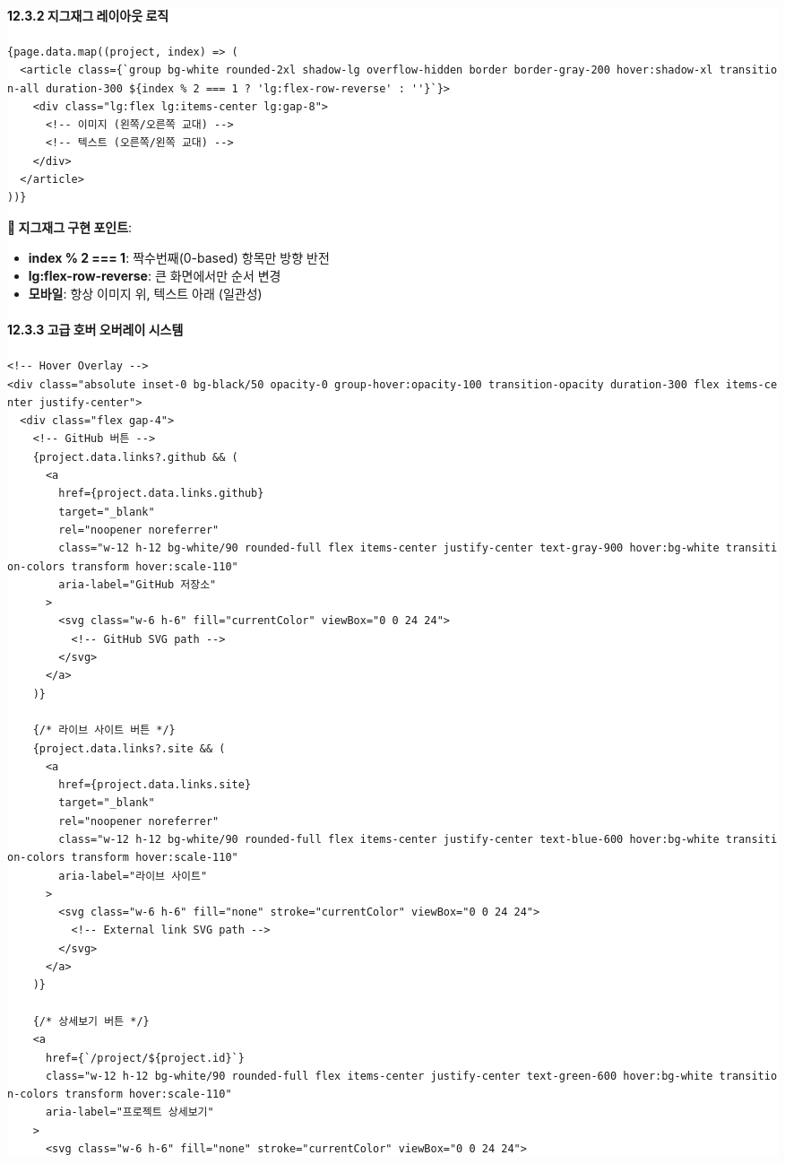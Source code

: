 #### 12.3.2 지그재그 레이아웃 로직
```astro
{page.data.map((project, index) => (
  <article class={`group bg-white rounded-2xl shadow-lg overflow-hidden border border-gray-200 hover:shadow-xl transition-all duration-300 ${index % 2 === 1 ? 'lg:flex-row-reverse' : ''}`}>
    <div class="lg:flex lg:items-center lg:gap-8">
      <!-- 이미지 (왼쪽/오른쪽 교대) -->
      <!-- 텍스트 (오른쪽/왼쪽 교대) -->
    </div>
  </article>
))}
```

**🎯 지그재그 구현 포인트**:
- **index % 2 === 1**: 짝수번째(0-based) 항목만 방향 반전
- **lg:flex-row-reverse**: 큰 화면에서만 순서 변경
- **모바일**: 항상 이미지 위, 텍스트 아래 (일관성)

#### 12.3.3 고급 호버 오버레이 시스템
```astro
<!-- Hover Overlay -->
<div class="absolute inset-0 bg-black/50 opacity-0 group-hover:opacity-100 transition-opacity duration-300 flex items-center justify-center">
  <div class="flex gap-4">
    <!-- GitHub 버튼 -->
    {project.data.links?.github && (
      <a 
        href={project.data.links.github}
        target="_blank"
        rel="noopener noreferrer"
        class="w-12 h-12 bg-white/90 rounded-full flex items-center justify-center text-gray-900 hover:bg-white transition-colors transform hover:scale-110"
        aria-label="GitHub 저장소"
      >
        <svg class="w-6 h-6" fill="currentColor" viewBox="0 0 24 24">
          <!-- GitHub SVG path -->
        </svg>
      </a>
    )}
    
    {/* 라이브 사이트 버튼 */}
    {project.data.links?.site && (
      <a 
        href={project.data.links.site}
        target="_blank"
        rel="noopener noreferrer"
        class="w-12 h-12 bg-white/90 rounded-full flex items-center justify-center text-blue-600 hover:bg-white transition-colors transform hover:scale-110"
        aria-label="라이브 사이트"
      >
        <svg class="w-6 h-6" fill="none" stroke="currentColor" viewBox="0 0 24 24">
          <!-- External link SVG path -->
        </svg>
      </a>
    )}
    
    {/* 상세보기 버튼 */}
    <a 
      href={`/project/${project.id}`}
      class="w-12 h-12 bg-white/90 rounded-full flex items-center justify-center text-green-600 hover:bg-white transition-colors transform hover:scale-110"
      aria-label="프로젝트 상세보기"
    >
      <svg class="w-6 h-6" fill="none" stroke="currentColor" viewBox="0 0 24 24">
```